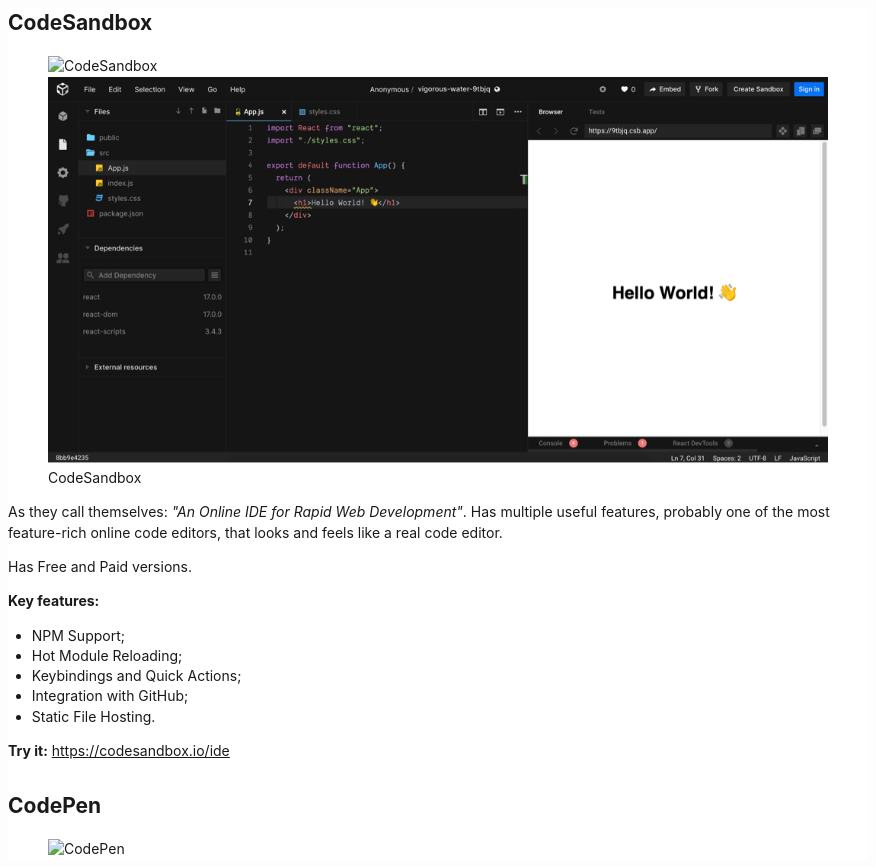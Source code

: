 ## CodeSandbox

<figure>
  <img class="shadow lozad" data-src="/images/code-editors/codesandbox.png" alt="CodeSandbox">
  <noscript>
    <img class="shadow" src="/images/code-editors/codesandbox.png" alt="CodeSandbox">
  </noscript>
  <figcaption>CodeSandbox</figcaption>
</figure>

As they call themselves: *"An Online IDE for Rapid Web Development"*. Has multiple useful features, probably one of the most feature-rich online code editors, that looks and feels like a real code editor.

Has Free and Paid versions.

**Key features:**

* NPM Support;
* Hot Module Reloading;
* Keybindings and Quick Actions;
* Integration with GitHub;
* Static File Hosting.

**Try it:** <https://codesandbox.io/ide>

## CodePen

<figure>
  <img class="shadow lozad" data-src="/images/code-editors/codepen.png" alt="CodePen">
  <noscript>